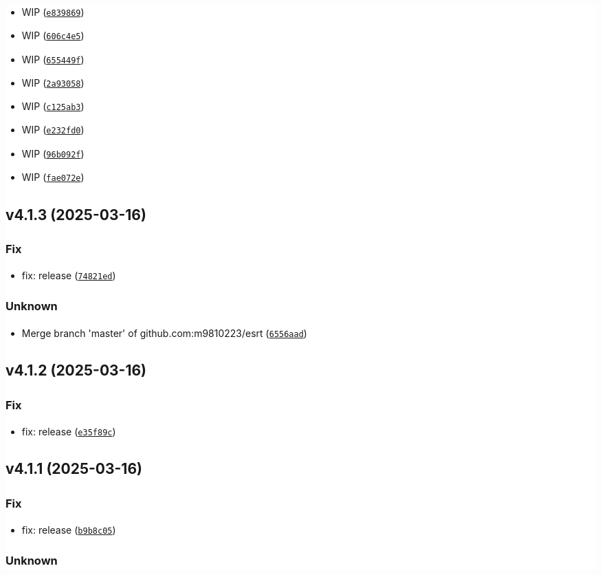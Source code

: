 * WIP ([`e839869`](https://github.com/m9810223/esrt/commit/e8398696df99bef3bd27c372500cbe59e7915e5e))

* WIP ([`606c4e5`](https://github.com/m9810223/esrt/commit/606c4e5c84ea830eebaab59da91a2ec79d4c0377))

* WIP ([`655449f`](https://github.com/m9810223/esrt/commit/655449f4630dfcb176ae0fe30b4c2ca666804f87))

* WIP ([`2a93058`](https://github.com/m9810223/esrt/commit/2a930584c6d24c1e5a634fa7a6970cb8cac3714f))

* WIP ([`c125ab3`](https://github.com/m9810223/esrt/commit/c125ab3a8b79ff1a66c7c365dd815e3759a16ded))

* WIP ([`e232fd0`](https://github.com/m9810223/esrt/commit/e232fd0ecd7652f06fe7e59d9fe827131e62acd7))

* WIP ([`96b092f`](https://github.com/m9810223/esrt/commit/96b092f86ed6b3b117765bb1ea0950e07cfdda01))

* WIP ([`fae072e`](https://github.com/m9810223/esrt/commit/fae072ee00f3b83be235d04076aaf1e6c0620dd2))


## v4.1.3 (2025-03-16)

### Fix

* fix: release ([`74821ed`](https://github.com/m9810223/esrt/commit/74821ed9bf6eb25cbca6ba14b59b19623e6b21b0))

### Unknown

* Merge branch &#39;master&#39; of github.com:m9810223/esrt ([`6556aad`](https://github.com/m9810223/esrt/commit/6556aad13f4b752ac6818fd9bb93d7915af6ce01))


## v4.1.2 (2025-03-16)

### Fix

* fix: release ([`e35f89c`](https://github.com/m9810223/esrt/commit/e35f89c376b33e87873b4f7afd9ec4f2c0db25bc))


## v4.1.1 (2025-03-16)

### Fix

* fix: release ([`b9b8c05`](https://github.com/m9810223/esrt/commit/b9b8c057d2679bacc7c72a32c4470a93600826d6))

### Unknown
